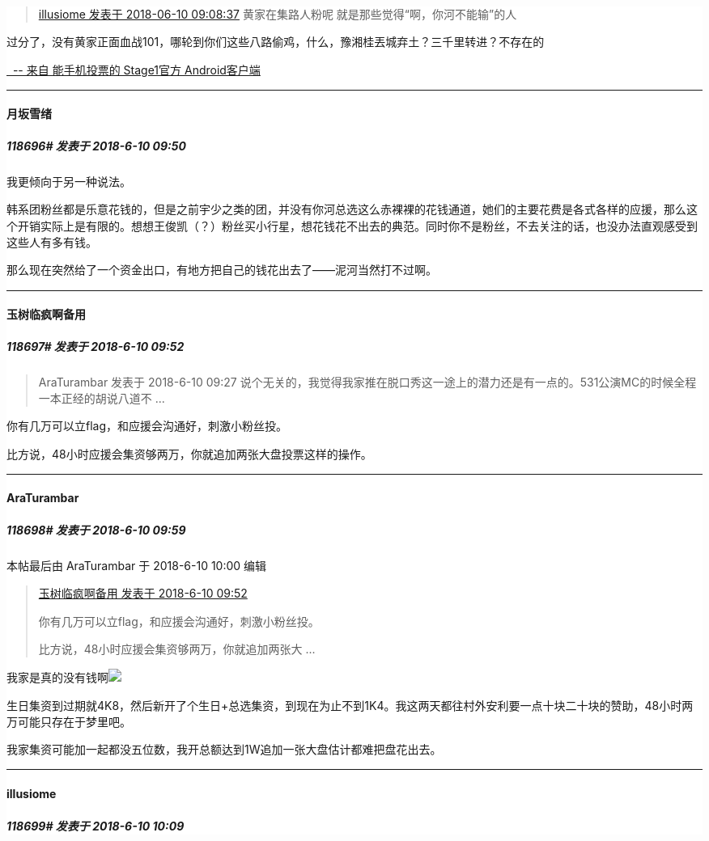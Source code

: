 
<blockquote><a href="httphttps://bbs.saraba1st.com/2b/forum.php?mod=redirect&amp;goto=findpost&amp;pid=39934343&amp;ptid=1105387" target="_blank">illusiome 发表于 2018-06-10 09:08:37</a>
黄家在集路人粉呢
就是那些觉得“啊，你河不能输”的人</blockquote>过分了，没有黄家正面血战101，哪轮到你们这些八路偷鸡，什么，豫湘桂丟城弃土？三千里转进？不存在的

[  -- 来自 能手机投票的 Stage1官方 Android客户端](https://www.coolapk.com/apk/140634)


-----

####  月坂雪绪  
##### 118696#       发表于 2018-6-10 09:50


我更倾向于另一种说法。

韩系团粉丝都是乐意花钱的，但是之前宇少之类的团，并没有你河总选这么赤裸裸的花钱通道，她们的主要花费是各式各样的应援，那么这个开销实际上是有限的。想想王俊凯（？）粉丝买小行星，想花钱花不出去的典范。同时你不是粉丝，不去关注的话，也没办法直观感受到这些人有多有钱。

那么现在突然给了一个资金出口，有地方把自己的钱花出去了——泥河当然打不过啊。


-----

####  玉树临疯啊备用  
##### 118697#       发表于 2018-6-10 09:52


<blockquote>AraTurambar 发表于 2018-6-10 09:27
说个无关的，我觉得我家推在脱口秀这一途上的潜力还是有一点的。531公演MC的时候全程一本正经的胡说八道不 ...</blockquote>
你有几万可以立flag，和应援会沟通好，刺激小粉丝投。

比方说，48小时应援会集资够两万，你就追加两张大盘投票这样的操作。


-----

####  AraTurambar  
##### 118698#       发表于 2018-6-10 09:59


 本帖最后由 AraTurambar 于 2018-6-10 10:00 编辑 
<blockquote><a href="httphttps://bbs.saraba1st.com/2b/forum.php?mod=redirect&amp;goto=findpost&amp;pid=39934672&amp;ptid=1105387" target="_blank">玉树临疯啊备用 发表于 2018-6-10 09:52</a>

你有几万可以立flag，和应援会沟通好，刺激小粉丝投。

比方说，48小时应援会集资够两万，你就追加两张大 ...</blockquote>
我家是真的没有钱啊<img src="https://static.saraba1st.com/image/smiley/face2017/025.png" referrerpolicy="no-referrer">


生日集资到过期就4K8，然后新开了个生日+总选集资，到现在为止不到1K4。我这两天都往村外安利要一点十块二十块的赞助，48小时两万可能只存在于梦里吧。


我家集资可能加一起都没五位数，我开总额达到1W追加一张大盘估计都难把盘花出去。


-----

####  illusiome  
##### 118699#       发表于 2018-6-10 10:09
